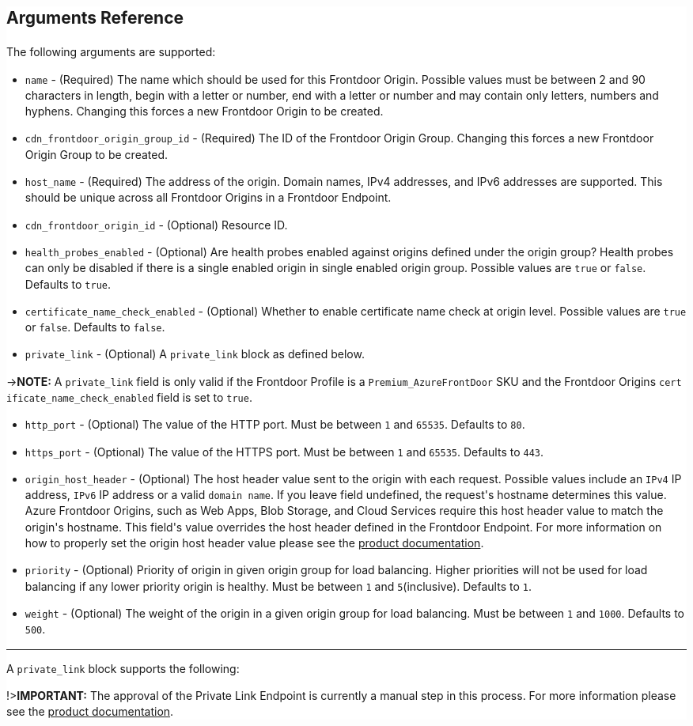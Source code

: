 ## Arguments Reference

The following arguments are supported:

* `name` - (Required) The name which should be used for this Frontdoor Origin. Possible values must be between 2 and 90 characters in length, begin with a letter or number, end with a letter or number and may contain only letters, numbers and hyphens. Changing this forces a new Frontdoor Origin to be created.

* `cdn_frontdoor_origin_group_id` - (Required) The ID of the Frontdoor Origin Group. Changing this forces a new Frontdoor Origin Group to be created.

* `host_name` - (Required) The address of the origin. Domain names, IPv4 addresses, and IPv6 addresses are supported. This should be unique across all Frontdoor Origins in a Frontdoor Endpoint.

* `cdn_frontdoor_origin_id` - (Optional) Resource ID.

* `health_probes_enabled` - (Optional) Are health probes enabled against origins defined under the origin group? Health probes can only be disabled if there is a single enabled origin in single enabled origin group. Possible values are `true` or `false`. Defaults to `true`.

* `certificate_name_check_enabled` - (Optional) Whether to enable certificate name check at origin level. Possible values are `true` or `false`. Defaults to `false`.

* `private_link` - (Optional) A `private_link` block as defined below.

->**NOTE:** A `private_link` field is only valid if the Frontdoor Profile is a `Premium_AzureFrontDoor` SKU and the Frontdoor Origins `certificate_name_check_enabled` field is set to `true`.

* `http_port` - (Optional) The value of the HTTP port. Must be between `1` and `65535`. Defaults to `80`.

* `https_port` - (Optional) The value of the HTTPS port. Must be between `1` and `65535`. Defaults to `443`.

* `origin_host_header` - (Optional) The host header value sent to the origin with each request. Possible values include an `IPv4` IP address, `IPv6` IP address or a valid `domain name`. If you leave field undefined, the request's hostname determines this value. Azure Frontdoor Origins, such as Web Apps, Blob Storage, and Cloud Services require this host header value to match the origin's hostname. This field's value overrides the host header defined in the Frontdoor Endpoint. For more information on how to properly set the origin host header value please see the [product documentation](https://docs.microsoft.com/azure/frontdoor/origin?pivots=front-door-standard-premium#origin-host-header).

* `priority` - (Optional) Priority of origin in given origin group for load balancing. Higher priorities will not be used for load balancing if any lower priority origin is healthy. Must be between `1` and `5`(inclusive). Defaults to `1`.

* `weight` - (Optional) The weight of the origin in a given origin group for load balancing. Must be between `1` and `1000`. Defaults to `500`.

---

A `private_link` block supports the following:

!>**IMPORTANT:** The approval of the Private Link Endpoint is currently a manual step in this process. For more information please see the [product documentation](https://docs.microsoft.com/azure/frontdoor/private-link).
